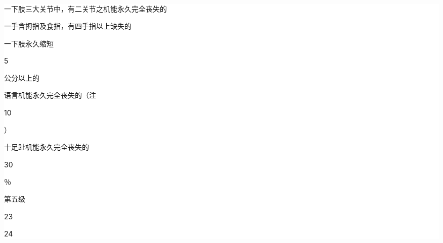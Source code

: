 
一下肢三大关节中，有二关节之机能永久完全丧失的





一手含拇指及食指，有四手指以上缺失的





一下肢永久缩短


5


公分以上的





语言机能永久完全丧失的（注


10


）





十足趾机能永久完全丧失的





   



30


％





  

  

   


第五级





   



23





24
